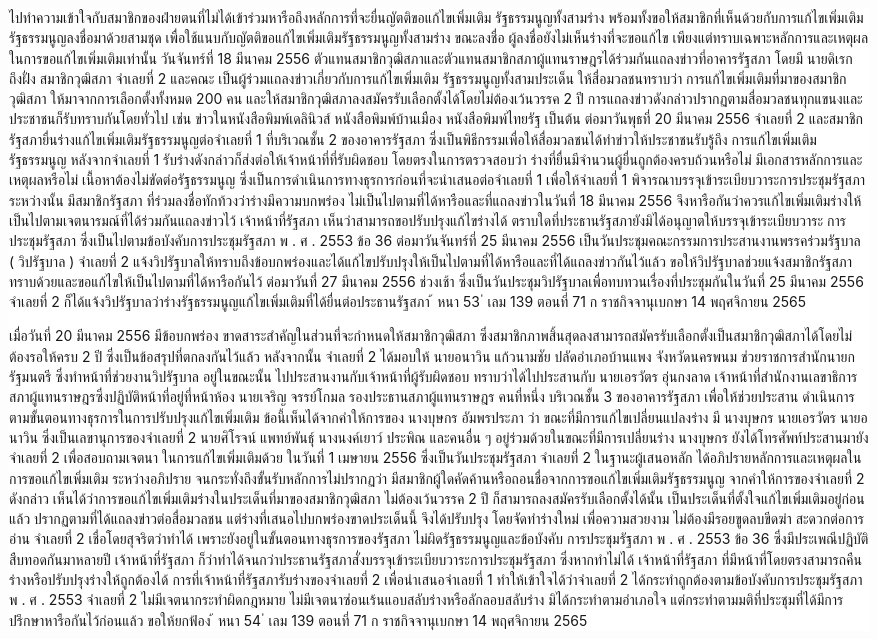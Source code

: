 ไปทําความเข้าใจกับสมาชิกของฝ่ายตนที่ไม่ได้เข้าร่วมหารือถึงหลักการที่จะยื่นญัตติขอแก้ไขเพิ่มเติม รัฐธรรมนูญทั้งสามร่าง พร้อมทั้งขอให้สมาชิกที่เห็นด้วยกับการแก้ไขเพิ่มเติมรัฐธรรมนูญลงชื่อมาด้วยสามชุด เพื่อใช้แนบกับญัตติขอแก้ไขเพิ่มเติมรัฐธรรมนูญทั้งสามร่าง ขณะลงชื่อ ผู้ลงชื่อยังไม่เห็นร่างที่จะขอแก้ไข เพียงแต่ทราบเฉพาะหลักการและเหตุผลในการขอแก้ไขเพิ่มเติมเท่านั้น วันจันทร์ที่ 18 มีนาคม 2556 ตัวแทนสมาชิกวุฒิสภาและตัวแทนสมาชิกสภาผู้แทนราษฎรได้ร่วมกันแถลงข่าวที่อาคารรัฐสภา โดยมี นายดิเรก ถึงฝั่ง สมาชิกวุฒิสภา จําเลยที่ 2 และคณะ เป็นผู้ร่วมแถลงข่าวเกี่ยวกับการแก้ไขเพิ่มเติม รัฐธรรมนูญทั้งสามประเด็น ให้สื่อมวลชนทราบว่า การแก้ไขเพิ่มเติมที่มาของสมาชิกวุฒิสภา ให้มาจากการเลือกตั้งทั้งหมด 200 คน และให้สมาชิกวุฒิสภาลงสมัครรับเลือกตั้งได้โดยไม่ต้องเว้นวรรค 2 ปี การแถลงข่าวดังกล่าวปรากฏตามสื่อมวลชนทุกแขนงและประชาชนก็รับทราบกันโดยทั่วไป เช่น ข่าวในหนังสือพิมพ์เดลินิวส์ หนังสือพิมพ์บ้านเมือง หนังสือพิมพ์ไทยรัฐ เป็นต้น ต่อมาวันพุธที่ 20 มีนาคม 2556 จําเลยที่ 2 และสมาชิกรัฐสภายื่นร่างแก้ไขเพิ่มเติมรัฐธรรมนูญต่อจําเลยที่ 1 ที่บริเวณชั้น 2 ของอาคารรัฐสภา ซึ่งเป็นพิธีกรรมเพื่อให้สื่อมวลชนได้ทําข่าวให้ประชาชนรับรู้ถึง การแก้ไขเพิ่มเติมรัฐธรรมนูญ หลังจากจําเลยที่ 1 รับร่างดังกล่าวก็ส่งต่อให้เจ้าหน้าที่ที่รับผิดชอบ โดยตรงในการตรวจสอบว่า ร่างที่ยื่นมีจํานวนผู้ยื่นถูกต้องครบถ้วนหรือไม่ มีเอกสารหลักการและเหตุผลหรือไม่ เนื้อหาต้องไม่ขัดต่อรัฐธรรมนูญ ซึ่งเป็นการดําเนินการทางธุรการก่อนที่จะนําเสนอต่อจําเลยที่ 1 เพื่อให้จําเลยที่ 1 พิจารณาบรรจุเข้าระเบียบวาระการประชุมรัฐสภา ระหว่างนั้น มีสมาชิกรัฐสภา ที่ร่วมลงชื่อทักท้วงว่าร่างมีความบกพร่อง ไม่เป็นไปตามที่ได้หารือและที่แถลงข่าวในวันที่ 18 มีนาคม 2556 จึงหารือกันว่าควรแก้ไขเพิ่มเติมร่างให้เป็นไปตามเจตนารมณ์ที่ได้ร่วมกันแถลงข่าวไว้ เจ้าหน้าที่รัฐสภา เห็นว่าสามารถขอปรับปรุงแก้ไขร่างได้ ตราบใดที่ประธานรัฐสภายังมิได้อนุญาตให้บรรจุเข้าระเบียบวาระ การประชุมรัฐสภา ซึ่งเป็นไปตามข้อบังคับการประชุมรัฐสภา พ . ศ . 2553 ข้อ 36 ต่อมาวันจันทร์ที่ 25 มีนาคม 2556 เป็นวันประชุมคณะกรรมการประสานงานพรรคร่วมรัฐบาล ( วิปรัฐบาล ) จําเลยที่ 2 แจ้งวิปรัฐบาลให้ทราบถึงข้อบกพร่องและได้แก้ไขปรับปรุงให้เป็นไปตามที่ได้หารือและที่ได้แถลงข่าวกันไว้แล้ว ขอให้วิปรัฐบาลช่วยแจ้งสมาชิกรัฐสภาทราบด้วยและขอแก้ไขให้เป็นไปตามที่ได้หารือกันไว้ ต่อมาวันที่ 27 มีนาคม 2556 ช่วงเช้า ซึ่งเป็นวันประชุมวิปรัฐบาลเพื่อทบทวนเรื่องที่ประชุมกันในวันที่ 25 มีนาคม 2556 จําเลยที่ 2 ก็ได้แจ้งวิปรัฐบาลว่าร่างรัฐธรรมนูญแก้ไขเพิ่มเติมที่ได้ยื่นต่อประธานรัฐสภา ้ หนา 53 ่ เลม 139 ตอนที่ 71 ก ราชกิจจานุเบกษา 14 พฤศจิกายน 2565

เมื่อวันที่ 20 มีนาคม 2556 มีข้อบกพร่อง ขาดสาระสําคัญในส่วนที่จะกําหนดให้สมาชิกวุฒิสภา ซึ่งสมาชิกภาพสิ้นสุดลงสามารถสมัครรับเลือกตั้งเป็นสมาชิกวุฒิสภาได้โดยไม่ต้องรอให้ครบ 2 ปี ซึ่งเป็นข้อสรุปที่ตกลงกันไว้แล้ว หลังจากนั้น จําเลยที่ 2 ได้มอบให้ นายอนาวิน แก้วนามชัย ปลัดอําเภอบ้านแพง จังหวัดนครพนม ช่วยราชการสํานักนายกรัฐมนตรี ซึ่งทําหน้าที่ช่วยงานวิปรัฐบาล อยู่ในขณะนั้น ไปประสานงานกับเจ้าหน้าที่ผู้รับผิดชอบ ทราบว่าได้ไปประสานกับ นายเอรวัตร อุ่นกงลาด เจ้าหน้าที่สํานักงานเลขาธิการสภาผู้แทนราษฎรซึ่งปฏิบัติหน้าที่อยู่ที่หน้าห้อง นายเจริญ จรรย์โกมล รองประธานสภาผู้แทนราษฎร คนที่หนึ่ง บริเวณชั้น 3 ของอาคารรัฐสภา เพื่อให้ช่วยประสาน ดําเนินการตามขั้นตอนทางธุรการในการปรับปรุงแก้ไขเพิ่มเติม ข้อนี้เห็นได้จากคําให้การของ นางบุษกร อัมพรประภา ว่า ขณะที่มีการแก้ไขเปลี่ยนแปลงร่าง มี นางบุษกร นายเอรวัตร นายอนาวิน ซึ่งเป็นเลขานุการของจําเลยที่ 2 นายศิโรจน์ แพทย์พันธุ์ นางนงค์เยาว์ ประพิณ และคนอื่น ๆ อยู่ร่วมด้วยในขณะที่มีการเปลี่ยนร่าง นางบุษกร ยังได้โทรศัพท์ประสานมายังจําเลยที่ 2 เพื่อสอบถามเจตนา ในการแก้ไขเพิ่มเติมด้วย ในวันที่ 1 เมษายน 2556 ซึ่งเป็นวันประชุมรัฐสภา จําเลยที่ 2 ในฐานะผู้เสนอหลัก ได้อภิปรายหลักการและเหตุผลในการขอแก้ไขเพิ่มเติม ระหว่างอภิปราย จนกระทั่งถึงขั้นรับหลักการไม่ปรากฏว่า มีสมาชิกผู้ใดคัดค้านหรือถอนชื่อจากการขอแก้ไขเพิ่มเติมรัฐธรรมนูญ จากคําให้การของจําเลยที่ 2 ดังกล่าว เห็นได้ว่าการขอแก้ไขเพิ่มเติมร่างในประเด็นที่มาของสมาชิกวุฒิสภา ไม่ต้องเว้นวรรค 2 ปี ก็สามารถลงสมัครรับเลือกตั้งได้นั้น เป็นประเด็นที่ตั้งใจแก้ไขเพิ่มเติมอยู่ก่อนแล้ว ปรากฏตามที่ได้แถลงข่าวต่อสื่อมวลชน แต่ร่างที่เสนอไปบกพร่องขาดประเด็นนี้ จึงได้ปรับปรุง โดยจัดทําร่างใหม่ เพื่อความสวยงาม ไม่ต้องมีรอยขูดลบขีดฆ่า สะดวกต่อการอ่าน จําเลยที่ 2 เชื่อโดยสุจริตว่าทําได้ เพราะยังอยู่ในขั้นตอนทางธุรการของรัฐสภา ไม่ผิดรัฐธรรมนูญและข้อบังคับ การประชุมรัฐสภา พ . ศ . 2553 ข้อ 36 ซึ่งมีประเพณีปฏิบัติสืบทอดกันมาหลายปี เจ้าหน้าที่รัฐสภา ก็ว่าทําได้จนกว่าประธานรัฐสภาสั่งบรรจุเข้าระเบียบวาระการประชุมรัฐสภา ซึ่งหากทําไม่ได้ เจ้าหน้าที่รัฐสภา ที่มีหน้าที่โดยตรงสามารถคืนร่างหรือปรับปรุงร่างให้ถูกต้องได้ การที่เจ้าหน้าที่รัฐสภารับร่างของจําเลยที่ 2 เพื่อนําเสนอจําเลยที่ 1 ทําให้เข้าใจได้ว่าจําเลยที่ 2 ได้กระทําถูกต้องตามข้อบังคับการประชุมรัฐสภา พ . ศ . 2553 จําเลยที่ 2 ไม่มีเจตนากระทําผิดกฎหมาย ไม่มีเจตนาซ่อนเร้นแอบสลับร่างหรือลักลอบสลับร่าง มิได้กระทําตามอําเภอใจ แต่กระทําตามมติที่ประชุมที่ได้มีการปรึกษาหารือกันไว้ก่อนแล้ว ขอให้ยกฟ้อง ้ หนา 54 ่ เลม 139 ตอนที่ 71 ก ราชกิจจานุเบกษา 14 พฤศจิกายน 2565
